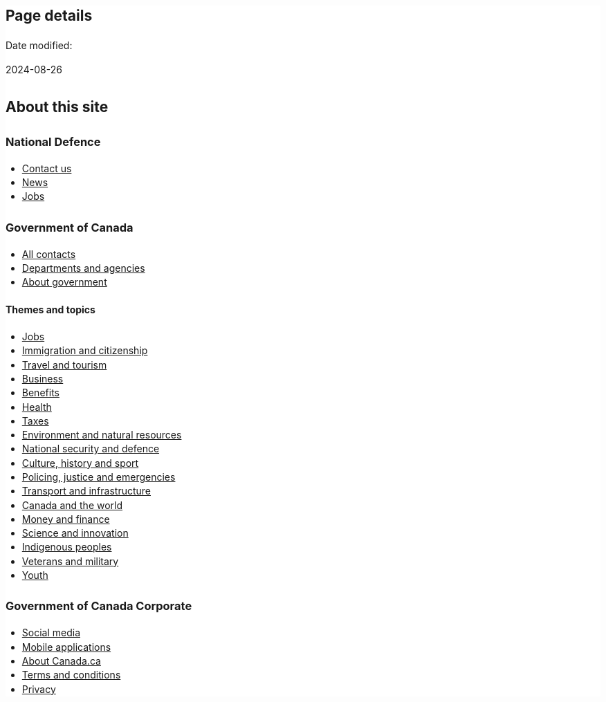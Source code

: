 Page details
------------

Date modified:

2024-08-26

About this site
---------------

### National Defence

*   [Contact us](https://www.canada.ca/en/department-national-defence/services/contact-us.html)
*   [News](https://www.canada.ca/en/department-national-defence/corporate/news.html)
*   [Jobs](https://www.canada.ca/en/department-national-defence/corporate/job-opportunities.html)

### Government of Canada

*   [All contacts](https://www.canada.ca/en/contact.html)
*   [Departments and agencies](https://www.canada.ca/en/government/dept.html)
*   [About government](https://www.canada.ca/en/government/system.html)

#### Themes and topics

*   [Jobs](https://www.canada.ca/en/services/jobs.html)
*   [Immigration and citizenship](https://www.canada.ca/en/services/immigration-citizenship.html)
*   [Travel and tourism](https://travel.gc.ca/)
*   [Business](https://www.canada.ca/en/services/business.html)
*   [Benefits](https://www.canada.ca/en/services/benefits.html)
*   [Health](https://www.canada.ca/en/services/health.html)
*   [Taxes](https://www.canada.ca/en/services/taxes.html)
*   [Environment and natural resources](https://www.canada.ca/en/services/environment.html)
*   [National security and defence](https://www.canada.ca/en/services/defence.html)
*   [Culture, history and sport](https://www.canada.ca/en/services/culture.html)
*   [Policing, justice and emergencies](https://www.canada.ca/en/services/policing.html)
*   [Transport and infrastructure](https://www.canada.ca/en/services/transport.html)
*   [Canada and the world](https://international.gc.ca/world-monde/index.aspx?lang=eng)
*   [Money and finance](https://www.canada.ca/en/services/finance.html)
*   [Science and innovation](https://www.canada.ca/en/services/science.html)
*   [Indigenous peoples](https://www.canada.ca/en/services/indigenous-peoples.html)
*   [Veterans and military](https://www.canada.ca/en/services/veterans-military.html)
*   [Youth](https://www.canada.ca/en/services/youth.html)

### Government of Canada Corporate

*   [Social media](https://www.canada.ca/en/social.html)
*   [Mobile applications](https://www.canada.ca/en/mobile.html)
*   [About Canada.ca](https://www.canada.ca/en/government/about.html)
*   [Terms and conditions](https://www.canada.ca/en/department-national-defence/services/terms-conditions.html)
*   [Privacy](https://www.canada.ca/en/department-national-defence/services/privacy.html)
